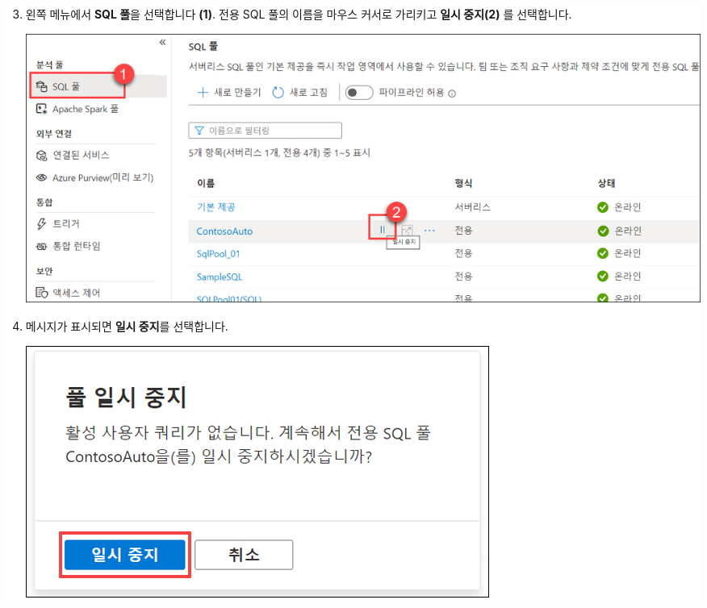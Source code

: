 3. 왼쪽 메뉴에서 **SQL 풀**을 선택합니다 **(1)**. 전용 SQL 풀의 이름을 마우스 커서로 가리키고 **일시 중지(2)** 를 선택합니다.

    ![전용 SQL 풀에서 일시 중지 단추가 강조 표시되어 있는 그래픽](media/pause-dedicated-sql-pool.png "Pause")

4. 메시지가 표시되면 **일시 중지**를 선택합니다.

    ![일시 중지 단추가 강조 표시되어 있는 그래픽](media/pause-dedicated-sql-pool-confirm.png "Pause")
